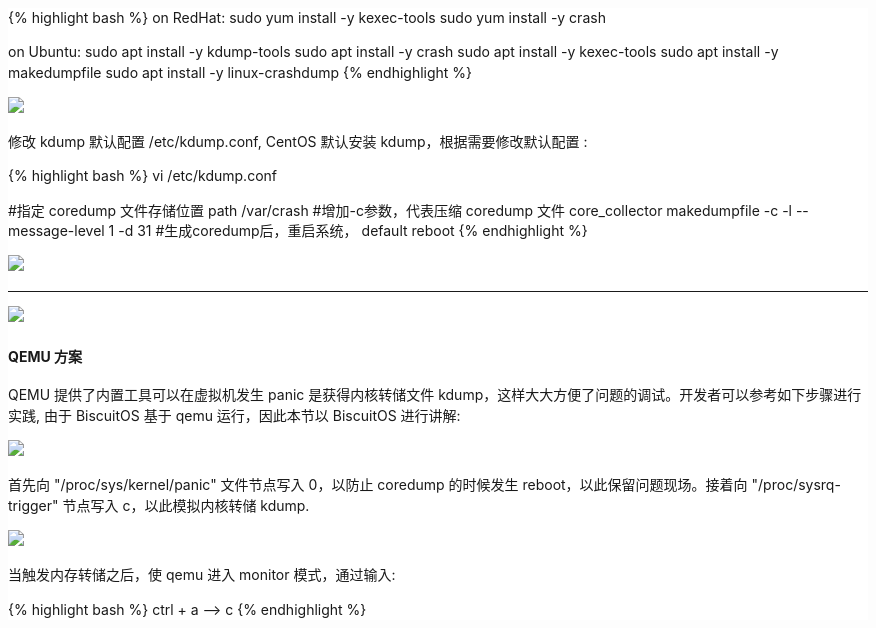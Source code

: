 {% highlight bash %}
on RedHat:
  sudo yum install -y kexec-tools
  sudo yum install -y crash

on Ubuntu:
  sudo apt install -y kdump-tools
  sudo apt install -y crash
  sudo apt install -y kexec-tools
  sudo apt install -y makedumpfile
  sudo apt install -y linux-crashdump
{% endhighlight %}

![](https://gitee.com/BiscuitOS_team/PictureSet/raw/Gitee/HK/TH000644.png)

修改 kdump 默认配置 /etc/kdump.conf, CentOS 默认安装 kdump，根据需要修改默认配置
:

{% highlight bash %}
vi /etc/kdump.conf

#指定 coredump 文件存储位置
path /var/crash
#增加-c参数，代表压缩 coredump 文件
core_collector makedumpfile -c -l --message-level 1 -d 31
#生成coredump后，重启系统，
default reboot
{% endhighlight %}

![](https://gitee.com/BiscuitOS_team/PictureSet/raw/Gitee/BiscuitOS/kernel/IND000100.png)

------------------------------------------

<span id="B83"></span>

![](https://gitee.com/BiscuitOS_team/PictureSet/raw/Gitee/BiscuitOS/kernel/IND00000F.jpg)

#### QEMU 方案

QEMU 提供了内置工具可以在虚拟机发生 panic 是获得内核转储文件 kdump，这样大大方便了问题的调试。开发者可以参考如下步骤进行实践, 由于 BiscuitOS 基于 qemu 运行，因此本节以 BiscuitOS 进行讲解:

![](https://gitee.com/BiscuitOS_team/PictureSet/raw/Gitee/HK/TH000645.png)

首先向 "/proc/sys/kernel/panic" 文件节点写入 0，以防止 coredump 的时候发生 reboot，以此保留问题现场。接着向 "/proc/sysrq-trigger" 节点写入 c，以此模拟内核转储 kdump.

![](https://gitee.com/BiscuitOS_team/PictureSet/raw/Gitee/HK/TH000646.png)

当触发内存转储之后，使 qemu 进入 monitor 模式，通过输入:

{% highlight bash %}
ctrl + a --> c
{% endhighlight %}
